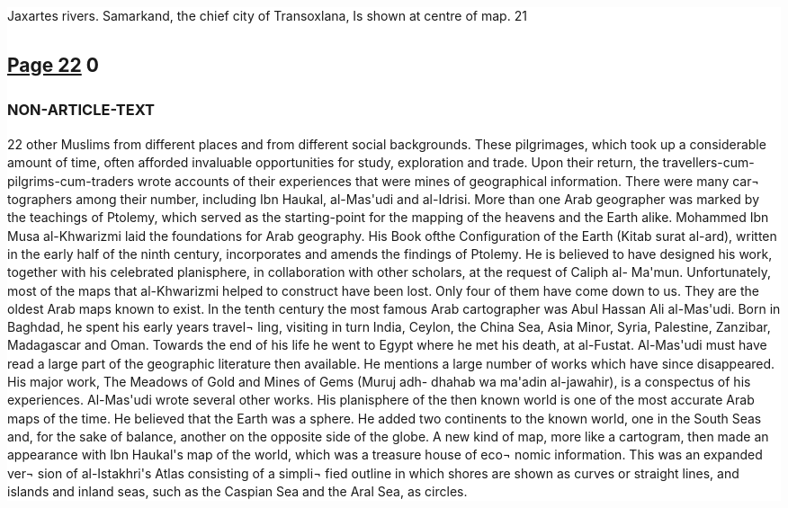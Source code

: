 Jaxartes rivers. Samarkand,
the chief city of Transoxlana,
Is shown at centre of map.
21
## [Page 22](https://demo.humlab.umu.se/courier/088517engo.pdf#page=22) 0
### NON-ARTICLE-TEXT
22
other Muslims from different places and from
different social backgrounds. These pilgrimages,
which took up a considerable amount of time,
often afforded invaluable opportunities for study,
exploration and trade. Upon their return, the
travellers-cum-pilgrims-cum-traders wrote
accounts of their experiences that were mines of
geographical information. There were many car¬
tographers among their number, including Ibn
Haukal, al-Mas'udi and al-Idrisi.
More than one Arab geographer was marked
by the teachings of Ptolemy, which served as the
starting-point for the mapping of the heavens and
the Earth alike.
Mohammed Ibn Musa al-Khwarizmi laid the
foundations for Arab geography. His Book ofthe
Configuration of the Earth (Kitab surat al-ard),
written in the early half of the ninth century,
incorporates and amends the findings of Ptolemy.
He is believed to have designed his work, together
with his celebrated planisphere, in collaboration
with other scholars, at the request of Caliph al-
Ma'mun. Unfortunately, most of the maps that
al-Khwarizmi helped to construct have been lost.
Only four of them have come down to us. They
are the oldest Arab maps known to exist.
In the tenth century the most famous Arab
cartographer was Abul Hassan Ali al-Mas'udi.
Born in Baghdad, he spent his early years travel¬
ling, visiting in turn India, Ceylon, the China Sea,
Asia Minor, Syria, Palestine, Zanzibar,
Madagascar and Oman. Towards the end of his
life he went to Egypt where he met his death,
at al-Fustat. Al-Mas'udi must have read a large
part of the geographic literature then available.
He mentions a large number of works which
have since disappeared. His major work, The
Meadows of Gold and Mines of Gems (Muruj adh-
dhahab wa ma'adin al-jawahir), is a conspectus of
his experiences. Al-Mas'udi wrote several other
works. His planisphere of the then known world
is one of the most accurate Arab maps of the
time. He believed that the Earth was a sphere.
He added two continents to the known world,
one in the South Seas and, for the sake of balance,
another on the opposite side of the globe.
A new kind of map, more like a cartogram,
then made an appearance with Ibn Haukal's map
of the world, which was a treasure house of eco¬
nomic information. This was an expanded ver¬
sion of al-Istakhri's Atlas consisting of a simpli¬
fied outline in which shores are shown as curves
or straight lines, and islands and inland seas, such
as the Caspian Sea and the Aral Sea, as circles.